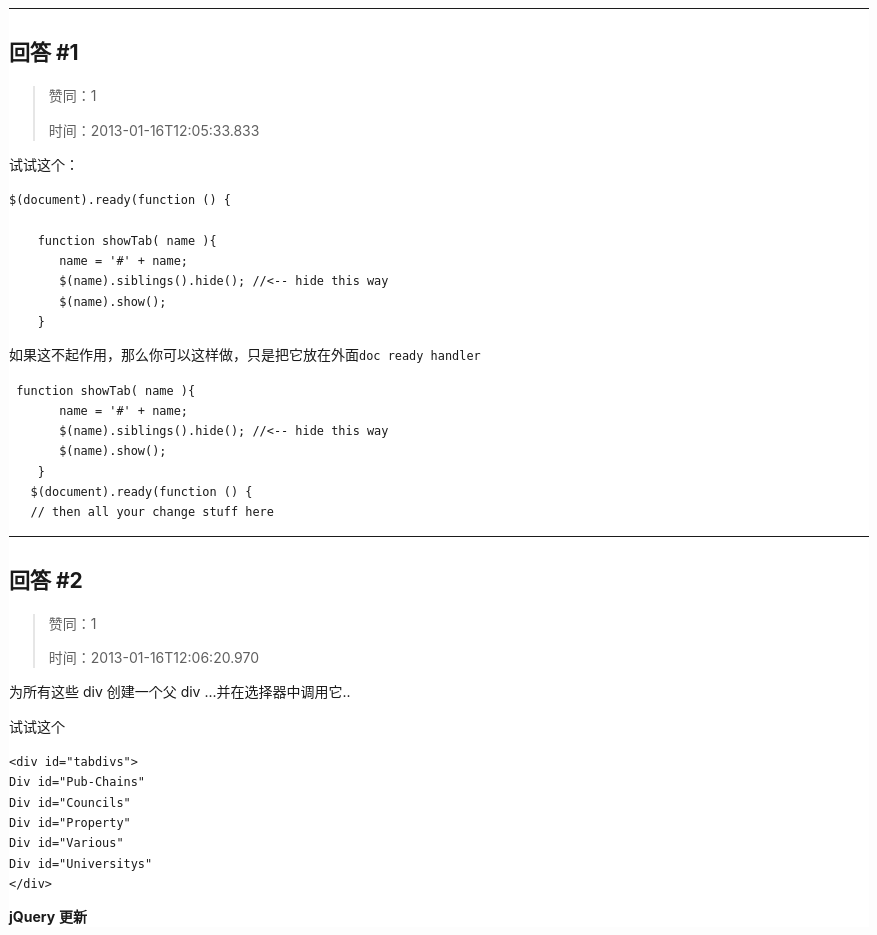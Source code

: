 * * *

## 回答 #1

> 赞同：1
> 
> 时间：2013-01-16T12:05:33.833

试试这个：

```
$(document).ready(function () {

    function showTab( name ){
       name = '#' + name;
       $(name).siblings().hide(); //<-- hide this way
       $(name).show();
    } 
```

如果这不起作用，那么你可以这样做，只是把它放在外面`doc ready handler`

```
 function showTab( name ){
       name = '#' + name;
       $(name).siblings().hide(); //<-- hide this way
       $(name).show();
    }
   $(document).ready(function () {
   // then all your change stuff here 
```

* * *

## 回答 #2

> 赞同：1
> 
> 时间：2013-01-16T12:06:20.970

为所有这些 div 创建一个父 div ...并在选择器中调用它..

试试这个

```
<div id="tabdivs">
Div id="Pub-Chains"
Div id="Councils"
Div id="Property"
Div id="Various"
Div id="Universitys"
</div> 
```

**jQuery** **更新**
